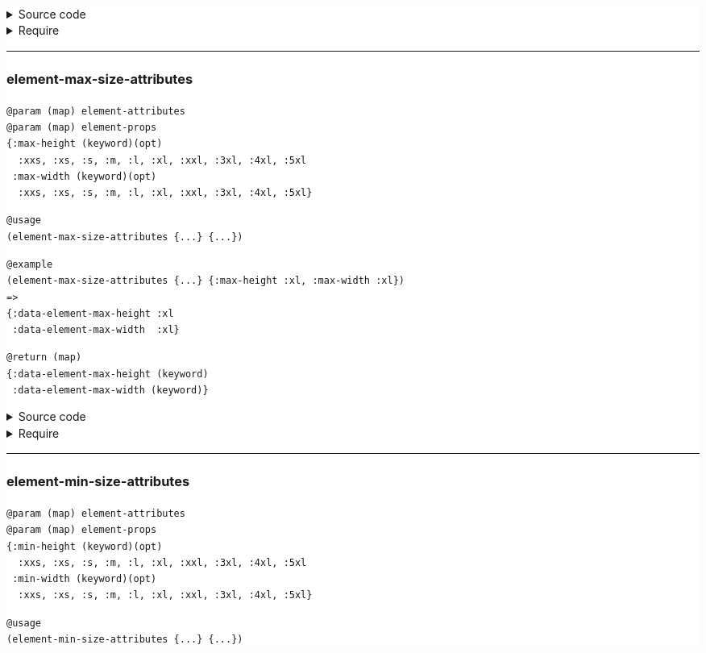 <details><summary>Source code</summary></details>

<details><summary>Require</summary></details>

---

### element-max-size-attributes

```
@param (map) element-attributes
@param (map) element-props
{:max-height (keyword)(opt)
  :xxs, :xs, :s, :m, :l, :xl, :xxl, :3xl, :4xl, :5xl
 :max-width (keyword)(opt)
  :xxs, :xs, :s, :m, :l, :xl, :xxl, :3xl, :4xl, :5xl}
```

```
@usage
(element-max-size-attributes {...} {...})
```

```
@example
(element-max-size-attributes {...} {:max-height :xl, :max-width :xl})
=>
{:data-element-max-height :xl
 :data-element-max-width  :xl}
```

```
@return (map)
{:data-element-max-height (keyword)
 :data-element-max-width (keyword)}
```

<details><summary>Source code</summary></details>

<details><summary>Require</summary></details>

---

### element-min-size-attributes

```
@param (map) element-attributes
@param (map) element-props
{:min-height (keyword)(opt)
  :xxs, :xs, :s, :m, :l, :xl, :xxl, :3xl, :4xl, :5xl
 :min-width (keyword)(opt)
  :xxs, :xs, :s, :m, :l, :xl, :xxl, :3xl, :4xl, :5xl}
```

```
@usage
(element-min-size-attributes {...} {...})
```
